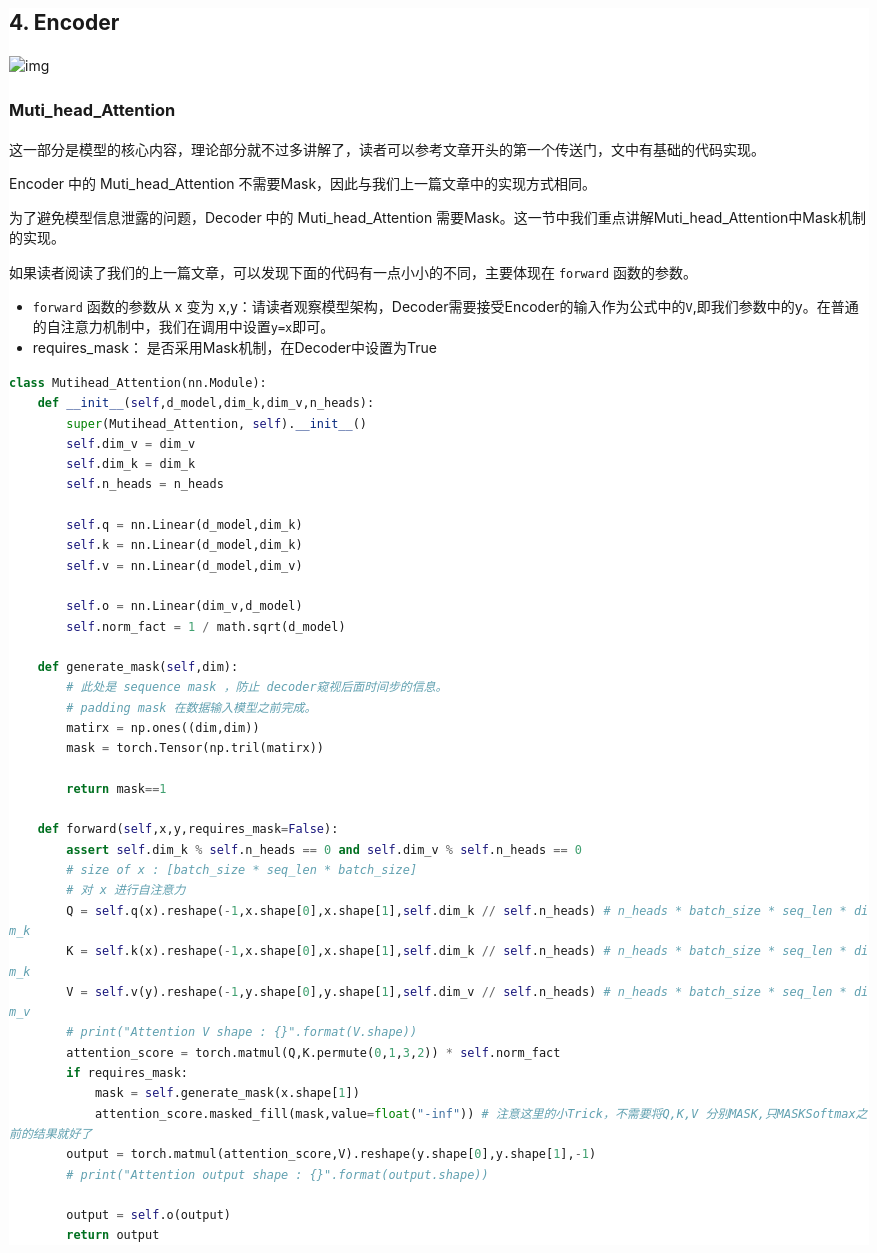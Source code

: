 ## 4. Encoder



![img](https://pic1.zhimg.com/80/v2-d7685916ba1178d823ee3975dbfd1b20_1440w.jpg)



### Muti_head_Attention

这一部分是模型的核心内容，理论部分就不过多讲解了，读者可以参考文章开头的第一个传送门，文中有基础的代码实现。

Encoder 中的 Muti_head_Attention 不需要Mask，因此与我们上一篇文章中的实现方式相同。

为了避免模型信息泄露的问题，Decoder 中的 Muti_head_Attention 需要Mask。这一节中我们重点讲解Muti_head_Attention中Mask机制的实现。

如果读者阅读了我们的上一篇文章，可以发现下面的代码有一点小小的不同，主要体现在 `forward` 函数的参数。

- `forward` 函数的参数从 x 变为 x,y：请读者观察模型架构，Decoder需要接受Encoder的输入作为公式中的`V`,即我们参数中的y。在普通的自注意力机制中，我们在调用中设置`y=x`即可。
- requires_mask： 是否采用Mask机制，在Decoder中设置为True

```python
class Mutihead_Attention(nn.Module):
    def __init__(self,d_model,dim_k,dim_v,n_heads):
        super(Mutihead_Attention, self).__init__()
        self.dim_v = dim_v
        self.dim_k = dim_k
        self.n_heads = n_heads

        self.q = nn.Linear(d_model,dim_k)
        self.k = nn.Linear(d_model,dim_k)
        self.v = nn.Linear(d_model,dim_v)

        self.o = nn.Linear(dim_v,d_model)
        self.norm_fact = 1 / math.sqrt(d_model)

    def generate_mask(self,dim):
        # 此处是 sequence mask ，防止 decoder窥视后面时间步的信息。
        # padding mask 在数据输入模型之前完成。
        matirx = np.ones((dim,dim))
        mask = torch.Tensor(np.tril(matirx))

        return mask==1

    def forward(self,x,y,requires_mask=False):
        assert self.dim_k % self.n_heads == 0 and self.dim_v % self.n_heads == 0
        # size of x : [batch_size * seq_len * batch_size]
        # 对 x 进行自注意力
        Q = self.q(x).reshape(-1,x.shape[0],x.shape[1],self.dim_k // self.n_heads) # n_heads * batch_size * seq_len * dim_k
        K = self.k(x).reshape(-1,x.shape[0],x.shape[1],self.dim_k // self.n_heads) # n_heads * batch_size * seq_len * dim_k
        V = self.v(y).reshape(-1,y.shape[0],y.shape[1],self.dim_v // self.n_heads) # n_heads * batch_size * seq_len * dim_v
        # print("Attention V shape : {}".format(V.shape))
        attention_score = torch.matmul(Q,K.permute(0,1,3,2)) * self.norm_fact
        if requires_mask:
            mask = self.generate_mask(x.shape[1])
            attention_score.masked_fill(mask,value=float("-inf")) # 注意这里的小Trick，不需要将Q,K,V 分别MASK,只MASKSoftmax之前的结果就好了
        output = torch.matmul(attention_score,V).reshape(y.shape[0],y.shape[1],-1)
        # print("Attention output shape : {}".format(output.shape))

        output = self.o(output)
        return output
```